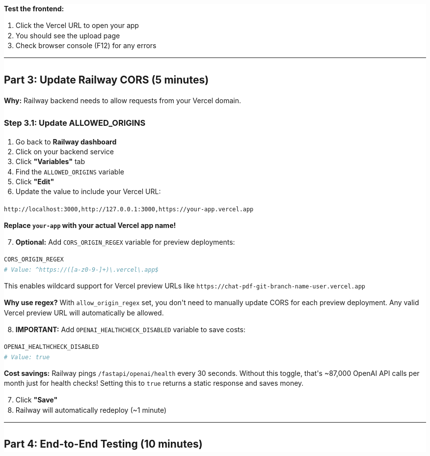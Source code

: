 **Test the frontend:**
1. Click the Vercel URL to open your app
2. You should see the upload page
3. Check browser console (F12) for any errors

---

## Part 3: Update Railway CORS (5 minutes)

**Why:** Railway backend needs to allow requests from your Vercel domain.

### Step 3.1: Update ALLOWED_ORIGINS

1. Go back to **Railway dashboard**
2. Click on your backend service
3. Click **"Variables"** tab
4. Find the `ALLOWED_ORIGINS` variable
5. Click **"Edit"**
6. Update the value to include your Vercel URL:

```bash
http://localhost:3000,http://127.0.0.1:3000,https://your-app.vercel.app
```

**Replace `your-app` with your actual Vercel app name!**

7. **Optional:** Add `CORS_ORIGIN_REGEX` variable for preview deployments:

```bash
CORS_ORIGIN_REGEX
# Value: ^https://([a-z0-9-]+)\.vercel\.app$
```

This enables wildcard support for Vercel preview URLs like `https://chat-pdf-git-branch-name-user.vercel.app`

**Why use regex?** With `allow_origin_regex` set, you don't need to manually update CORS for each preview deployment. Any valid Vercel preview URL will automatically be allowed.

8. **IMPORTANT:** Add `OPENAI_HEALTHCHECK_DISABLED` variable to save costs:

```bash
OPENAI_HEALTHCHECK_DISABLED
# Value: true
```

**Cost savings:** Railway pings `/fastapi/openai/health` every 30 seconds. Without this toggle, that's ~87,000 OpenAI API calls per month just for health checks! Setting this to `true` returns a static response and saves money.

7. Click **"Save"**
8. Railway will automatically redeploy (~1 minute)

---

## Part 4: End-to-End Testing (10 minutes)
